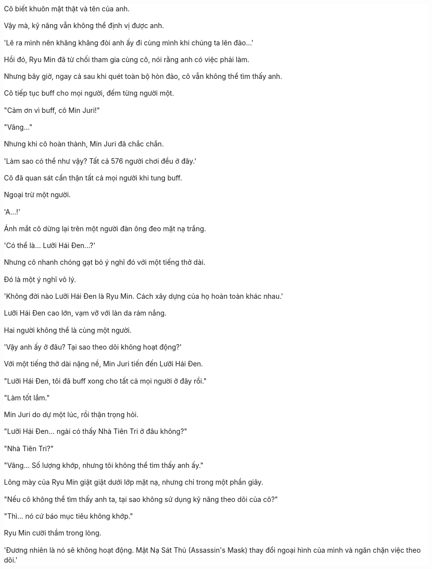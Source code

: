 Cô biết khuôn mặt thật và tên của anh.

Vậy mà, kỹ năng vẫn không thể định vị được anh.

'Lẽ ra mình nên khăng khăng đòi anh ấy đi cùng mình khi chúng ta lên đảo...'

Hồi đó, Ryu Min đã từ chối tham gia cùng cô, nói rằng anh có việc phải làm.

Nhưng bây giờ, ngay cả sau khi quét toàn bộ hòn đảo, cô vẫn không thể tìm thấy anh.

Cô tiếp tục buff cho mọi người, đếm từng người một.

"Cảm ơn vì buff, cô Min Juri!"

"Vâng..."

Nhưng khi cô hoàn thành, Min Juri đã chắc chắn.

'Làm sao có thể như vậy? Tất cả 576 người chơi đều ở đây.'

Cô đã quan sát cẩn thận tất cả mọi người khi tung buff.

Ngoại trừ một người.

'A...!'

Ánh mắt cô dừng lại trên một người đàn ông đeo mặt nạ trắng.

'Có thể là... Lưỡi Hái Đen...?'

Nhưng cô nhanh chóng gạt bỏ ý nghĩ đó với một tiếng thở dài.

Đó là một ý nghĩ vô lý.

'Không đời nào Lưỡi Hái Đen là Ryu Min. Cách xây dựng của họ hoàn toàn khác nhau.'

Lưỡi Hái Đen cao lớn, vạm vỡ với làn da rám nắng.

Hai người không thể là cùng một người.

'Vậy anh ấy ở đâu? Tại sao theo dõi không hoạt động?'

Với một tiếng thở dài nặng nề, Min Juri tiến đến Lưỡi Hái Đen.

"Lưỡi Hái Đen, tôi đã buff xong cho tất cả mọi người ở đây rồi."

"Làm tốt lắm."

Min Juri do dự một lúc, rồi thận trọng hỏi.

"Lưỡi Hái Đen... ngài có thấy Nhà Tiên Tri ở đâu không?"

"Nhà Tiên Tri?"

"Vâng... Số lượng khớp, nhưng tôi không thể tìm thấy anh ấy."

Lông mày của Ryu Min giật giật dưới lớp mặt nạ, nhưng chỉ trong một phần giây.

"Nếu cô không thể tìm thấy anh ta, tại sao không sử dụng kỹ năng theo dõi của cô?"

"Thì... nó cứ báo mục tiêu không khớp."

Ryu Min cười thầm trong lòng.

'Đương nhiên là nó sẽ không hoạt động. Mặt Nạ Sát Thủ (Assassin's Mask) thay đổi ngoại hình của mình và ngăn chặn việc theo dõi.'
